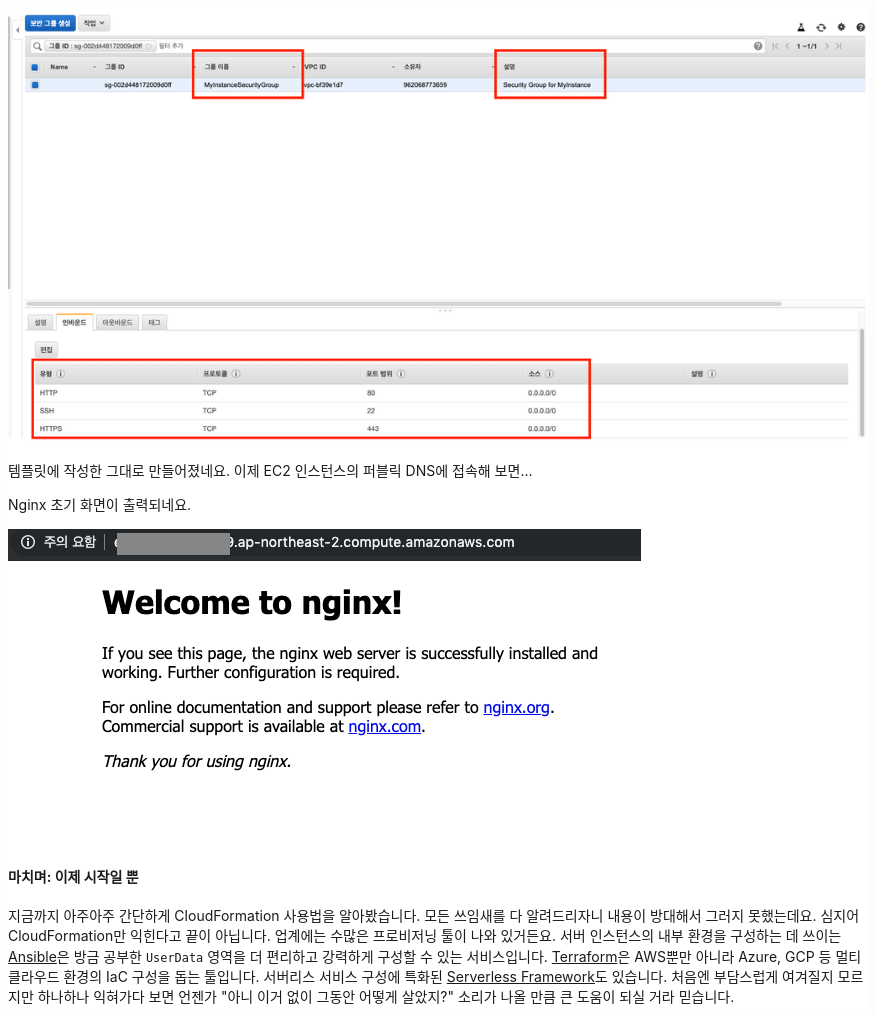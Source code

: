 ![security-group](security-group.png)

템플릿에 작성한 그대로 만들어졌네요. 이제 EC2 인스턴스의 퍼블릭 DNS에 접속해 보면...

Nginx 초기 화면이 출력되네요.

![nginx](nginx.png)

#### 마치며: 이제 시작일 뿐

지금까지 아주아주 간단하게 CloudFormation 사용법을 알아봤습니다. 모든 쓰임새를 다 알려드리자니 내용이 방대해서 그러지 못했는데요. 심지어 CloudFormation만 익힌다고 끝이 아닙니다. 업계에는 수많은 프로비저닝 툴이 나와 있거든요. 서버 인스턴스의 내부 환경을 구성하는 데 쓰이는 <a href="https://www.ansible.com/" target="_blank" rel="noopener noreferrer">Ansible</a>은 방금 공부한 `UserData` 영역을 더 편리하고 강력하게 구성할 수 있는 서비스입니다. <a href="https://www.terraform.io/" target="_blank" rel="noopener noreferrer">Terraform</a>은 AWS뿐만 아니라 Azure, GCP 등 멀티 클라우드 환경의 IaC 구성을 돕는 툴입니다. 서버리스 서비스 구성에 특화된 <a href="https://serverless.com/" target="_blank" rel="noopener noreferrer">Serverless Framework</a>도 있습니다. 처음엔 부담스럽게 여겨질지 모르지만 하나하나 익혀가다 보면 언젠가 "아니 이거 없이 그동안 어떻게 살았지?" 소리가 나올 만큼 큰 도움이 되실 거라 믿습니다.
